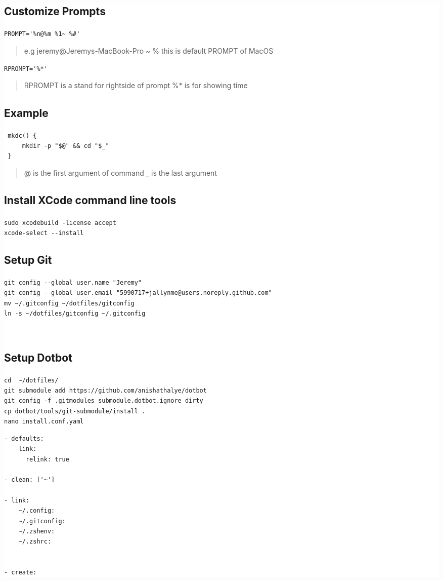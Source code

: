 ## Customize Prompts

```
PROMPT='%n@%m %1~ %#'
```

> e.g jeremy@Jeremys-MacBook-Pro ~ % this is default PROMPT of MacOS

```
RPROMPT='%*'
```

> RPROMPT is a stand for rightside of prompt %\* is for showing time

## Example

```
 mkdc() {
     mkdir -p "$@" && cd "$_"
 }
```

> @ is the first argument of command \_ is the last argument

## Install XCode command line tools

```
sudo xcodebuild -license accept
xcode-select --install
```

## Setup Git

```
git config --global user.name "Jeremy"
git config --global user.email "5990717+jallynme@users.noreply.github.com"
mv ~/.gitconfig ~/dotfiles/gitconfig
ln -s ~/dotfiles/gitconfig ~/.gitconfig
```

<br/>

## Setup Dotbot

```
cd  ~/dotfiles/
git submodule add https://github.com/anishathalye/dotbot
git config -f .gitmodules submodule.dotbot.ignore dirty
cp dotbot/tools/git-submodule/install .
nano install.conf.yaml
```

```
- defaults:
    link:
      relink: true

- clean: ['~']

- link:
    ~/.config:
    ~/.gitconfig:
    ~/.zshenv:
    ~/.zshrc:


- create:
```